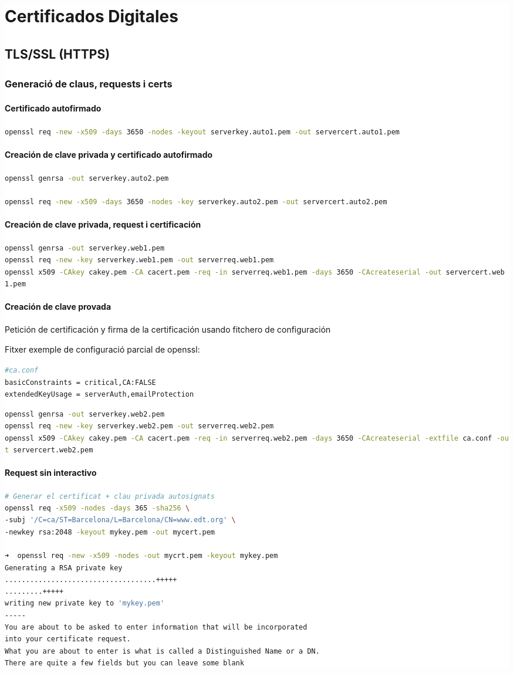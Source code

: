 # Certificados Digitales

## TLS/SSL (HTTPS)

### Generació de claus, requests i certs

#### Certificado autofirmado

```bash
openssl req -new -x509 -days 3650 -nodes -keyout serverkey.auto1.pem -out servercert.auto1.pem
```

#### Creación de clave privada y certificado autofirmado

```bash
openssl genrsa -out serverkey.auto2.pem

openssl req -new -x509 -days 3650 -nodes -key serverkey.auto2.pem -out servercert.auto2.pem
```

#### Creación de clave privada, request i certificación

```bash
openssl genrsa -out serverkey.web1.pem
openssl req -new -key serverkey.web1.pem -out serverreq.web1.pem
openssl x509 -CAkey cakey.pem -CA cacert.pem -req -in serverreq.web1.pem -days 3650 -CAcreateserial -out servercert.web1.pem
```

#### Creación de clave provada

Petición de certificación y firma de la certificación usando fitchero de configuración

Fitxer exemple de configuració parcial de openssl:

```bash
#ca.conf
basicConstraints = critical,CA:FALSE 
extendedKeyUsage = serverAuth,emailProtection 
```

```bash
openssl genrsa -out serverkey.web2.pem
openssl req -new -key serverkey.web2.pem -out serverreq.web2.pem
openssl x509 -CAkey cakey.pem -CA cacert.pem -req -in serverreq.web2.pem -days 3650 -CAcreateserial -extfile ca.conf -out servercert.web2.pem
```



#### Request sin interactivo

```bash
# Generar el certificat + clau privada autosignats
openssl req -x509 -nodes -days 365 -sha256 \
-subj '/C=ca/ST=Barcelona/L=Barcelona/CN=www.edt.org' \
-newkey rsa:2048 -keyout mykey.pem -out mycert.pem

➜  openssl req -new -x509 -nodes -out mycrt.pem -keyout mykey.pem
Generating a RSA private key
....................................+++++
.........+++++
writing new private key to 'mykey.pem'
-----
You are about to be asked to enter information that will be incorporated
into your certificate request.
What you are about to enter is what is called a Distinguished Name or a DN.
There are quite a few fields but you can leave some blank
```